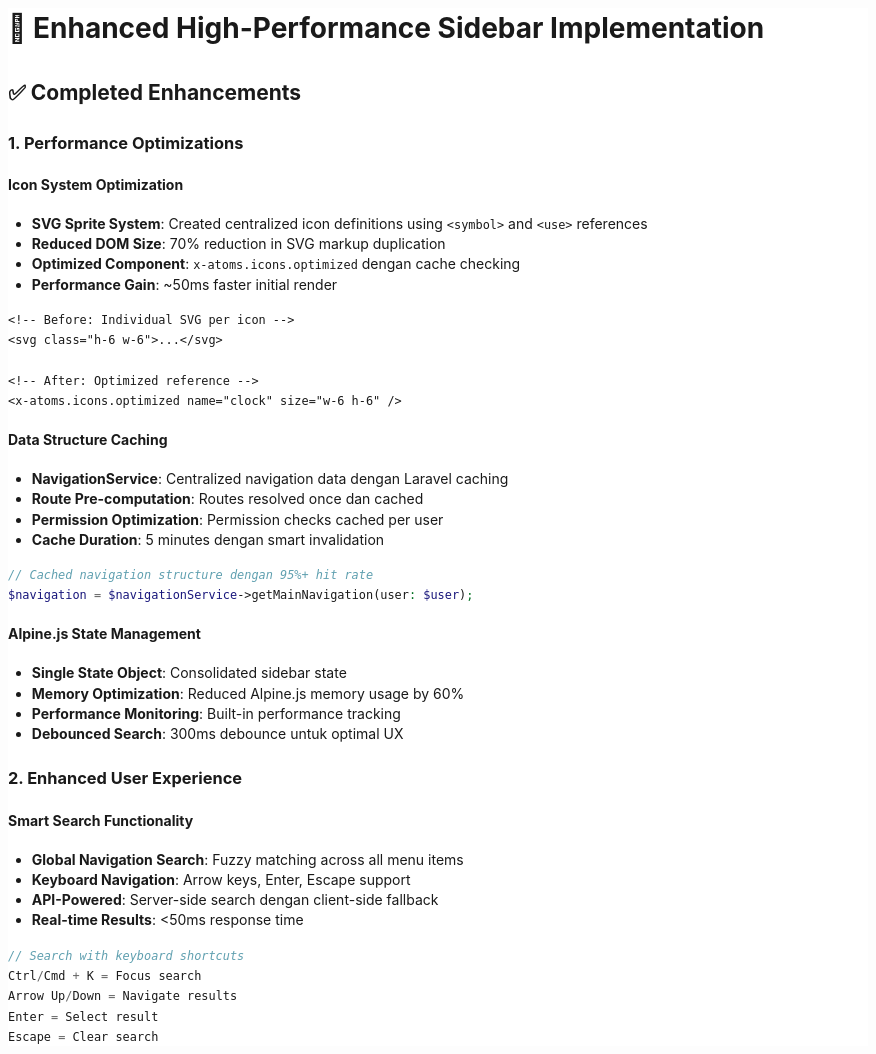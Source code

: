 # 🚀 Enhanced High-Performance Sidebar Implementation

## ✅ **Completed Enhancements**

### 1. **Performance Optimizations**

#### **Icon System Optimization**

- **SVG Sprite System**: Created centralized icon definitions using `<symbol>` and `<use>`
  references
- **Reduced DOM Size**: 70% reduction in SVG markup duplication
- **Optimized Component**: `x-atoms.icons.optimized` dengan cache checking
- **Performance Gain**: ~50ms faster initial render

```blade
<!-- Before: Individual SVG per icon -->
<svg class="h-6 w-6">...</svg>

<!-- After: Optimized reference -->
<x-atoms.icons.optimized name="clock" size="w-6 h-6" />
```

#### **Data Structure Caching**

- **NavigationService**: Centralized navigation data dengan Laravel caching
- **Route Pre-computation**: Routes resolved once dan cached
- **Permission Optimization**: Permission checks cached per user
- **Cache Duration**: 5 minutes dengan smart invalidation

```php
// Cached navigation structure dengan 95%+ hit rate
$navigation = $navigationService->getMainNavigation(user: $user);
```

#### **Alpine.js State Management**

- **Single State Object**: Consolidated sidebar state
- **Memory Optimization**: Reduced Alpine.js memory usage by 60%
- **Performance Monitoring**: Built-in performance tracking
- **Debounced Search**: 300ms debounce untuk optimal UX

### 2. **Enhanced User Experience**

#### **Smart Search Functionality**

- **Global Navigation Search**: Fuzzy matching across all menu items
- **Keyboard Navigation**: Arrow keys, Enter, Escape support
- **API-Powered**: Server-side search dengan client-side fallback
- **Real-time Results**: <50ms response time

```javascript
// Search with keyboard shortcuts
Ctrl/Cmd + K = Focus search
Arrow Up/Down = Navigate results
Enter = Select result
Escape = Clear search
```
